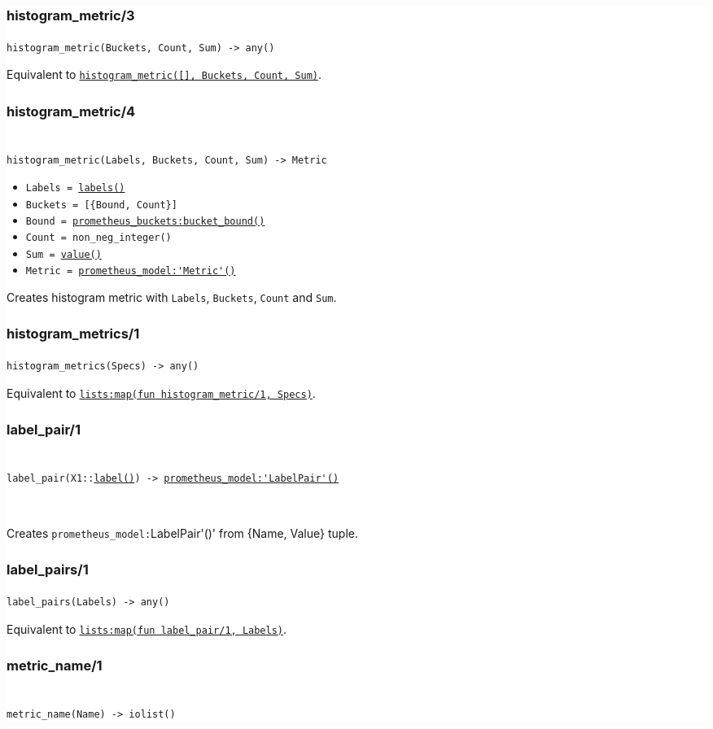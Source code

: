 ### histogram_metric/3 ###

`histogram_metric(Buckets, Count, Sum) -> any()`

Equivalent to [`histogram_metric([], Buckets, Count, Sum)`](#histogram_metric-4).

<a name="histogram_metric-4"></a>

### histogram_metric/4 ###

<pre><code>
histogram_metric(Labels, Buckets, Count, Sum) -&gt; Metric
</code></pre>

<ul class="definitions"><li><code>Labels = <a href="#type-labels">labels()</a></code></li><li><code>Buckets = [{Bound, Count}]</code></li><li><code>Bound = <a href="prometheus_buckets.md#type-bucket_bound">prometheus_buckets:bucket_bound()</a></code></li><li><code>Count = non_neg_integer()</code></li><li><code>Sum = <a href="#type-value">value()</a></code></li><li><code>Metric = <a href="prometheus_model.md#type-Metric">prometheus_model:'Metric'()</a></code></li></ul>

Creates histogram metric with `Labels`, `Buckets`, `Count` and `Sum`.

<a name="histogram_metrics-1"></a>

### histogram_metrics/1 ###

`histogram_metrics(Specs) -> any()`

Equivalent to
[`lists:map(fun histogram_metric/1, Specs)`](#histogram_metric-1).

<a name="label_pair-1"></a>

### label_pair/1 ###

<pre><code>
label_pair(X1::<a href="#type-label">label()</a>) -&gt; <a href="prometheus_model.md#type-LabelPair">prometheus_model:'LabelPair'()</a>
</code></pre>
<br />

Creates `prometheus_model:`LabelPair'()' from {Name, Value} tuple.

<a name="label_pairs-1"></a>

### label_pairs/1 ###

`label_pairs(Labels) -> any()`

Equivalent to
[`lists:map(fun label_pair/1, Labels)`](#label_pair-1).

<a name="metric_name-1"></a>

### metric_name/1 ###

<pre><code>
metric_name(Name) -&gt; iolist()
</code></pre>
